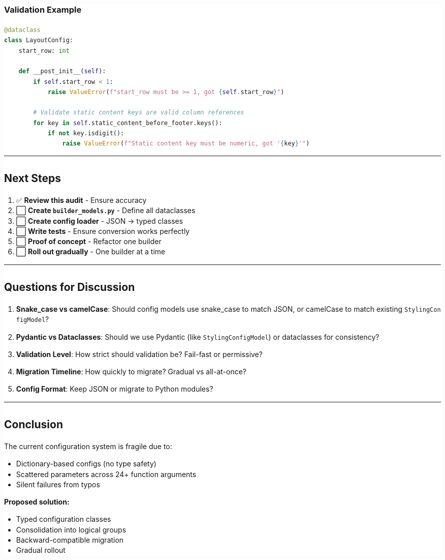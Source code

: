 ### Validation Example

```python
@dataclass
class LayoutConfig:
    start_row: int
    
    def __post_init__(self):
        if self.start_row < 1:
            raise ValueError(f"start_row must be >= 1, got {self.start_row}")
        
        # Validate static content keys are valid column references
        for key in self.static_content_before_footer.keys():
            if not key.isdigit():
                raise ValueError(f"Static content key must be numeric, got '{key}'")
```

---

## Next Steps

1. ✅ **Review this audit** - Ensure accuracy
2. ⬜ **Create `builder_models.py`** - Define all dataclasses
3. ⬜ **Create config loader** - JSON → typed classes
4. ⬜ **Write tests** - Ensure conversion works perfectly
5. ⬜ **Proof of concept** - Refactor one builder
6. ⬜ **Roll out gradually** - One builder at a time

---

## Questions for Discussion

1. **Snake_case vs camelCase**: Should config models use snake_case to match JSON, or camelCase to match existing `StylingConfigModel`?

2. **Pydantic vs Dataclasses**: Should we use Pydantic (like `StylingConfigModel`) or dataclasses for consistency?

3. **Validation Level**: How strict should validation be? Fail-fast or permissive?

4. **Migration Timeline**: How quickly to migrate? Gradual vs all-at-once?

5. **Config Format**: Keep JSON or migrate to Python modules?

---

## Conclusion

The current configuration system is fragile due to:
- Dictionary-based configs (no type safety)
- Scattered parameters across 24+ function arguments
- Silent failures from typos

**Proposed solution:**
- Typed configuration classes
- Consolidation into logical groups
- Backward-compatible migration
- Gradual rollout

